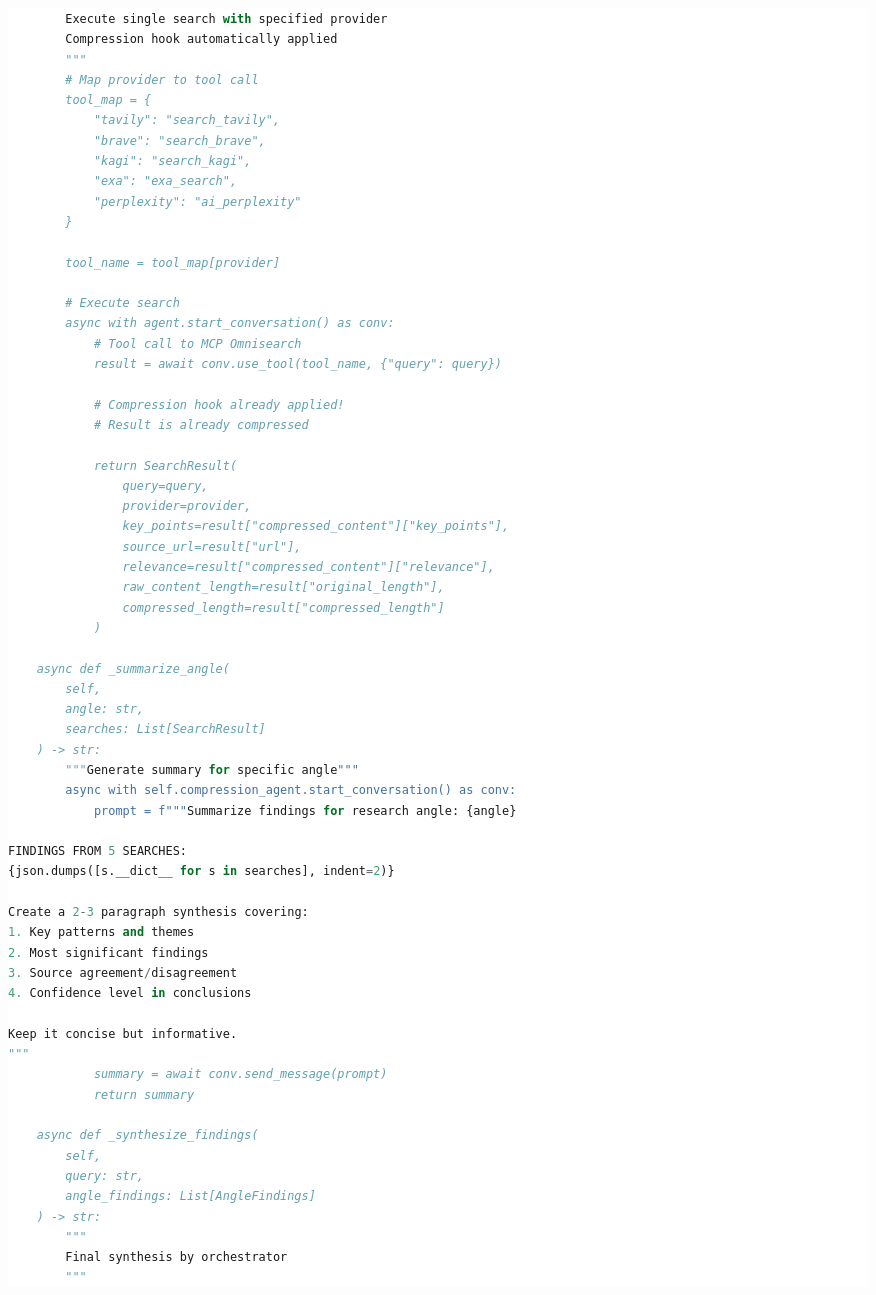 ```python
        Execute single search with specified provider
        Compression hook automatically applied
        """
        # Map provider to tool call
        tool_map = {
            "tavily": "search_tavily",
            "brave": "search_brave",
            "kagi": "search_kagi",
            "exa": "exa_search",
            "perplexity": "ai_perplexity"
        }
        
        tool_name = tool_map[provider]
        
        # Execute search
        async with agent.start_conversation() as conv:
            # Tool call to MCP Omnisearch
            result = await conv.use_tool(tool_name, {"query": query})
            
            # Compression hook already applied!
            # Result is already compressed
            
            return SearchResult(
                query=query,
                provider=provider,
                key_points=result["compressed_content"]["key_points"],
                source_url=result["url"],
                relevance=result["compressed_content"]["relevance"],
                raw_content_length=result["original_length"],
                compressed_length=result["compressed_length"]
            )
    
    async def _summarize_angle(
        self, 
        angle: str, 
        searches: List[SearchResult]
    ) -> str:
        """Generate summary for specific angle"""
        async with self.compression_agent.start_conversation() as conv:
            prompt = f"""Summarize findings for research angle: {angle}

FINDINGS FROM 5 SEARCHES:
{json.dumps([s.__dict__ for s in searches], indent=2)}

Create a 2-3 paragraph synthesis covering:
1. Key patterns and themes
2. Most significant findings
3. Source agreement/disagreement
4. Confidence level in conclusions

Keep it concise but informative.
"""
            summary = await conv.send_message(prompt)
            return summary
    
    async def _synthesize_findings(
        self, 
        query: str,
        angle_findings: List[AngleFindings]
    ) -> str:
        """
        Final synthesis by orchestrator
        """
```